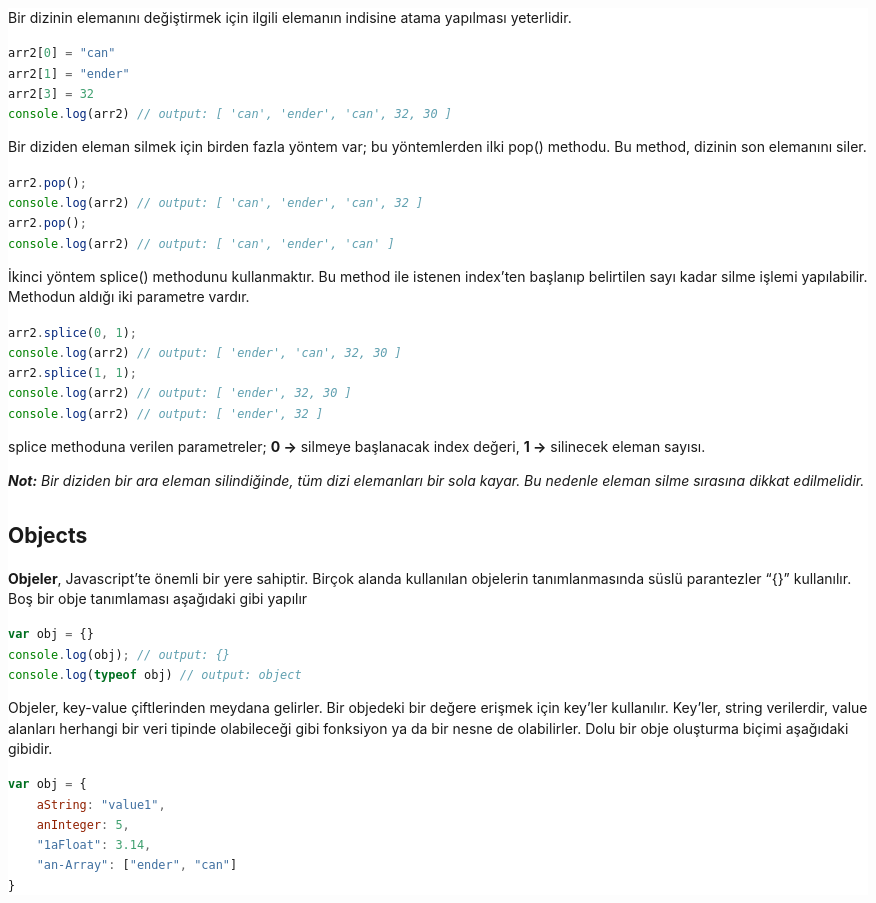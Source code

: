 Bir dizinin elemanını değiştirmek için ilgili elemanın indisine atama yapılması yeterlidir.

```javascript
arr2[0] = "can"
arr2[1] = "ender"
arr2[3] = 32
console.log(arr2) // output: [ 'can', 'ender', 'can', 32, 30 ]
```

Bir diziden eleman silmek için birden fazla yöntem var; bu yöntemlerden ilki pop() methodu. Bu method, dizinin son elemanını siler.

```javascript
arr2.pop();
console.log(arr2) // output: [ 'can', 'ender', 'can', 32 ]
arr2.pop();
console.log(arr2) // output: [ 'can', 'ender', 'can' ]
```

İkinci yöntem splice() methodunu kullanmaktır. Bu method ile istenen index’ten başlanıp belirtilen sayı kadar silme işlemi yapılabilir. Methodun aldığı iki parametre vardır.

```javascript
arr2.splice(0, 1);
console.log(arr2) // output: [ 'ender', 'can', 32, 30 ]
arr2.splice(1, 1);
console.log(arr2) // output: [ 'ender', 32, 30 ]
console.log(arr2) // output: [ 'ender', 32 ]
```

splice methoduna verilen parametreler; **0 ->** silmeye başlanacak index değeri, **1 ->** silinecek eleman sayısı.

**_Not:_** _Bir diziden bir ara eleman silindiğinde, tüm dizi elemanları bir sola kayar. Bu nedenle eleman silme sırasına dikkat edilmelidir._

## Objects

**Objeler**, Javascript’te önemli bir yere sahiptir. Birçok alanda kullanılan objelerin tanımlanmasında süslü parantezler “{}” kullanılır. Boş bir obje tanımlaması aşağıdaki gibi yapılır

```javascript
var obj = {}
console.log(obj); // output: {}
console.log(typeof obj) // output: object
```

Objeler, key-value çiftlerinden meydana gelirler. Bir objedeki bir değere erişmek için key’ler kullanılır. Key’ler, string verilerdir, value alanları herhangi bir veri tipinde olabileceği gibi fonksiyon ya da bir nesne de olabilirler. Dolu bir obje oluşturma biçimi aşağıdaki gibidir.

```javascript
var obj = {
    aString: "value1",
    anInteger: 5,
    "1aFloat": 3.14,
    "an-Array": ["ender", "can"]
}
```
